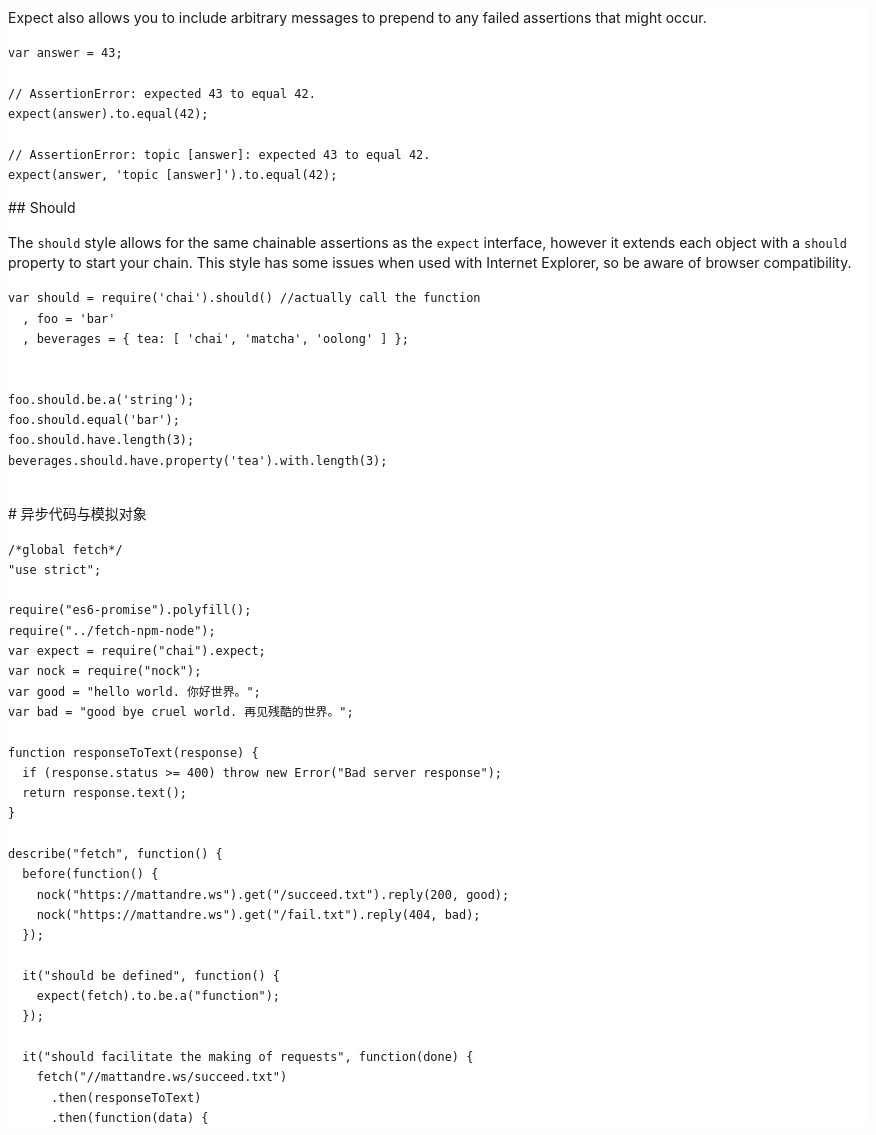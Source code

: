 Expect also allows you to include arbitrary messages to prepend to any failed assertions that might occur.
```
var answer = 43;

// AssertionError: expected 43 to equal 42.
expect(answer).to.equal(42);

// AssertionError: topic [answer]: expected 43 to equal 42.
expect(answer, 'topic [answer]').to.equal(42);
```
## Should

The `should` style allows for the same chainable assertions as the `expect` interface, however it extends each object with a `should` property to start your chain. This style has some issues when used with Internet Explorer, so be aware of browser compatibility.


```
var should = require('chai').should() //actually call the function
  , foo = 'bar'
  , beverages = { tea: [ 'chai', 'matcha', 'oolong' ] };


foo.should.be.a('string');
foo.should.equal('bar');
foo.should.have.length(3);
beverages.should.have.property('tea').with.length(3);


```


# 异步代码与模拟对象

```
/*global fetch*/
"use strict";

require("es6-promise").polyfill();
require("../fetch-npm-node");
var expect = require("chai").expect;
var nock = require("nock");
var good = "hello world. 你好世界。";
var bad = "good bye cruel world. 再见残酷的世界。";

function responseToText(response) {
  if (response.status >= 400) throw new Error("Bad server response");
  return response.text();
}

describe("fetch", function() {
  before(function() {
    nock("https://mattandre.ws").get("/succeed.txt").reply(200, good);
    nock("https://mattandre.ws").get("/fail.txt").reply(404, bad);
  });

  it("should be defined", function() {
    expect(fetch).to.be.a("function");
  });

  it("should facilitate the making of requests", function(done) {
    fetch("//mattandre.ws/succeed.txt")
      .then(responseToText)
      .then(function(data) {
```